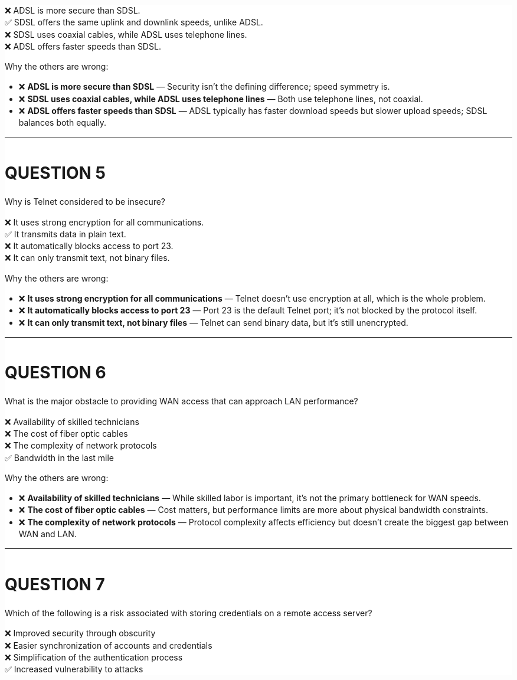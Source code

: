 ❌ ADSL is more secure than SDSL.  
✅ SDSL offers the same uplink and downlink speeds, unlike ADSL.  
❌ SDSL uses coaxial cables, while ADSL uses telephone lines.  
❌ ADSL offers faster speeds than SDSL.  

Why the others are wrong:  
- ❌ **ADSL is more secure than SDSL** — Security isn’t the defining difference; speed symmetry is.  
- ❌ **SDSL uses coaxial cables, while ADSL uses telephone lines** — Both use telephone lines, not coaxial.  
- ❌ **ADSL offers faster speeds than SDSL** — ADSL typically has faster download speeds but slower upload speeds; SDSL balances both equally.  
---
# QUESTION 5
Why is Telnet considered to be insecure?

❌ It uses strong encryption for all communications.  
✅ It transmits data in plain text.  
❌ It automatically blocks access to port 23.  
❌ It can only transmit text, not binary files.  

Why the others are wrong:  
- ❌ **It uses strong encryption for all communications** — Telnet doesn’t use encryption at all, which is the whole problem.  
- ❌ **It automatically blocks access to port 23** — Port 23 is the default Telnet port; it’s not blocked by the protocol itself.  
- ❌ **It can only transmit text, not binary files** — Telnet can send binary data, but it’s still unencrypted.  
---
# QUESTION 6
What is the major obstacle to providing WAN access that can approach LAN performance?

❌ Availability of skilled technicians  
❌ The cost of fiber optic cables  
❌ The complexity of network protocols  
✅ Bandwidth in the last mile  

Why the others are wrong:  
- ❌ **Availability of skilled technicians** — While skilled labor is important, it’s not the primary bottleneck for WAN speeds.  
- ❌ **The cost of fiber optic cables** — Cost matters, but performance limits are more about physical bandwidth constraints.  
- ❌ **The complexity of network protocols** — Protocol complexity affects efficiency but doesn’t create the biggest gap between WAN and LAN.  
---
# QUESTION 7
Which of the following is a risk associated with storing credentials on a remote access server?

❌ Improved security through obscurity  
❌ Easier synchronization of accounts and credentials  
❌ Simplification of the authentication process  
✅ Increased vulnerability to attacks  

